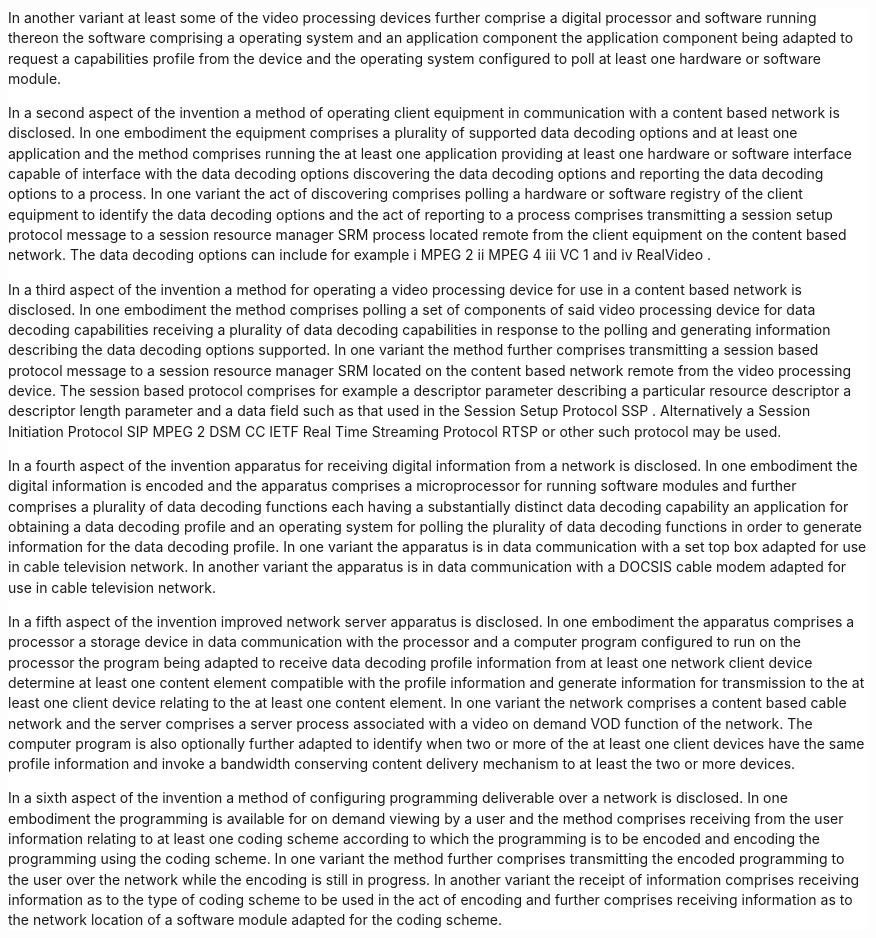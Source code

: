 In another variant at least some of the video processing devices further comprise a digital processor and software running thereon the software comprising a operating system and an application component the application component being adapted to request a capabilities profile from the device and the operating system configured to poll at least one hardware or software module.

In a second aspect of the invention a method of operating client equipment in communication with a content based network is disclosed. In one embodiment the equipment comprises a plurality of supported data decoding options and at least one application and the method comprises running the at least one application providing at least one hardware or software interface capable of interface with the data decoding options discovering the data decoding options and reporting the data decoding options to a process. In one variant the act of discovering comprises polling a hardware or software registry of the client equipment to identify the data decoding options and the act of reporting to a process comprises transmitting a session setup protocol message to a session resource manager SRM process located remote from the client equipment on the content based network. The data decoding options can include for example i MPEG 2 ii MPEG 4 iii VC 1 and iv RealVideo .

In a third aspect of the invention a method for operating a video processing device for use in a content based network is disclosed. In one embodiment the method comprises polling a set of components of said video processing device for data decoding capabilities receiving a plurality of data decoding capabilities in response to the polling and generating information describing the data decoding options supported. In one variant the method further comprises transmitting a session based protocol message to a session resource manager SRM located on the content based network remote from the video processing device. The session based protocol comprises for example a descriptor parameter describing a particular resource descriptor a descriptor length parameter and a data field such as that used in the Session Setup Protocol SSP . Alternatively a Session Initiation Protocol SIP MPEG 2 DSM CC IETF Real Time Streaming Protocol RTSP or other such protocol may be used.

In a fourth aspect of the invention apparatus for receiving digital information from a network is disclosed. In one embodiment the digital information is encoded and the apparatus comprises a microprocessor for running software modules and further comprises a plurality of data decoding functions each having a substantially distinct data decoding capability an application for obtaining a data decoding profile and an operating system for polling the plurality of data decoding functions in order to generate information for the data decoding profile. In one variant the apparatus is in data communication with a set top box adapted for use in cable television network. In another variant the apparatus is in data communication with a DOCSIS cable modem adapted for use in cable television network.

In a fifth aspect of the invention improved network server apparatus is disclosed. In one embodiment the apparatus comprises a processor a storage device in data communication with the processor and a computer program configured to run on the processor the program being adapted to receive data decoding profile information from at least one network client device determine at least one content element compatible with the profile information and generate information for transmission to the at least one client device relating to the at least one content element. In one variant the network comprises a content based cable network and the server comprises a server process associated with a video on demand VOD function of the network. The computer program is also optionally further adapted to identify when two or more of the at least one client devices have the same profile information and invoke a bandwidth conserving content delivery mechanism to at least the two or more devices.

In a sixth aspect of the invention a method of configuring programming deliverable over a network is disclosed. In one embodiment the programming is available for on demand viewing by a user and the method comprises receiving from the user information relating to at least one coding scheme according to which the programming is to be encoded and encoding the programming using the coding scheme. In one variant the method further comprises transmitting the encoded programming to the user over the network while the encoding is still in progress. In another variant the receipt of information comprises receiving information as to the type of coding scheme to be used in the act of encoding and further comprises receiving information as to the network location of a software module adapted for the coding scheme.
